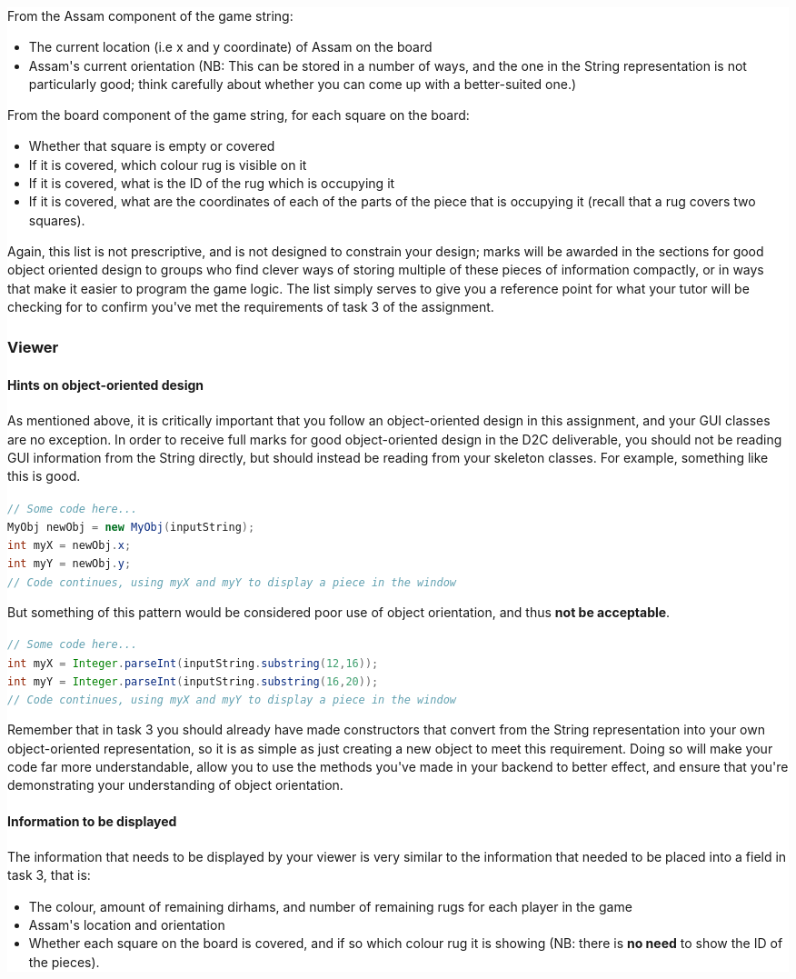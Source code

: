From the Assam component of the game string:
 - The current location (i.e x and y coordinate) of Assam on the board
 - Assam's current orientation (NB: This can be stored in a number of ways, and the one in the String representation is not particularly good; think carefully about whether you can come up with a better-suited one.)

From the board component of the game string, for each square on the board:
 - Whether that square is empty or covered
 - If it is covered, which colour rug is visible on it
 - If it is covered, what is the ID of the rug which is occupying it
 - If it is covered, what are the coordinates of each of the parts of the piece that is occupying it (recall that a rug covers two squares).

Again, this list is not prescriptive, and is not designed to constrain your design; marks will be awarded in the sections for good object oriented design to groups who find clever ways of storing multiple of these pieces of information compactly, or in ways that make it easier to program the game logic. The list simply serves to give you a reference point for what your tutor will be checking for to confirm you've met the requirements of task 3 of the assignment.

### Viewer

#### Hints on object-oriented design

As mentioned above, it is critically important that you follow an object-oriented design in this assignment, and your GUI classes are no exception. In order to receive full marks for good object-oriented design in  the D2C deliverable, you should not be reading GUI information from the String directly, but should instead be reading from your skeleton classes. For example, something like this is good.

```java
// Some code here...
MyObj newObj = new MyObj(inputString);
int myX = newObj.x;
int myY = newObj.y;
// Code continues, using myX and myY to display a piece in the window
```

But something of this pattern would be considered poor use of object orientation, and thus **not be acceptable**.

```java
// Some code here...
int myX = Integer.parseInt(inputString.substring(12,16));
int myY = Integer.parseInt(inputString.substring(16,20));
// Code continues, using myX and myY to display a piece in the window
```
Remember that in task 3 you should already have made constructors that convert from the String representation into your own object-oriented representation, so it is as simple as just creating a new object to meet this requirement. Doing so will make your code far more understandable, allow you to use the methods you've made in your backend to better effect, and ensure that you're demonstrating your understanding of object orientation.

#### Information to be displayed

The information that needs to be displayed by your viewer is very similar to the information that needed to be placed into a field in task 3, that is:
 - The colour, amount of remaining dirhams, and number of remaining rugs for each player in the game
 - Assam's location and orientation
 - Whether each square on the board is covered, and if so which colour rug it is showing (NB: there is **no need** to show the ID of the pieces).
